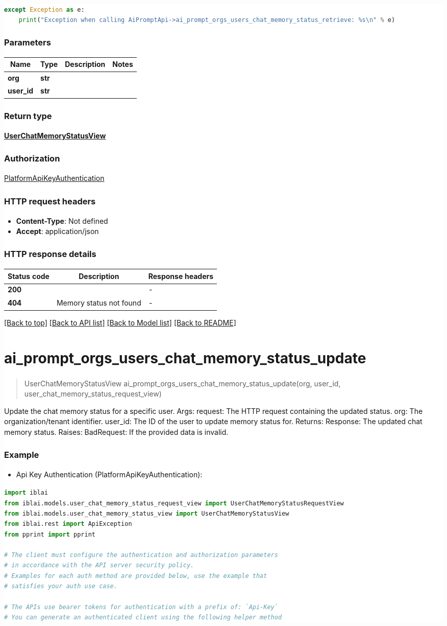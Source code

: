 ```python
except Exception as e:
    print("Exception when calling AiPromptApi->ai_prompt_orgs_users_chat_memory_status_retrieve: %s\n" % e)
```



### Parameters


Name | Type | Description  | Notes
------------- | ------------- | ------------- | -------------
 **org** | **str**|  | 
 **user_id** | **str**|  | 

### Return type

[**UserChatMemoryStatusView**](UserChatMemoryStatusView.md)

### Authorization

[PlatformApiKeyAuthentication](../README.md#PlatformApiKeyAuthentication)

### HTTP request headers

 - **Content-Type**: Not defined
 - **Accept**: application/json

### HTTP response details

| Status code | Description | Response headers |
|-------------|-------------|------------------|
**200** |  |  -  |
**404** | Memory status not found |  -  |

[[Back to top]](#) [[Back to API list]](../README.md#documentation-for-api-endpoints) [[Back to Model list]](../README.md#documentation-for-models) [[Back to README]](../README.md)

# **ai_prompt_orgs_users_chat_memory_status_update**
> UserChatMemoryStatusView ai_prompt_orgs_users_chat_memory_status_update(org, user_id, user_chat_memory_status_request_view)



Update the chat memory status for a specific user.  Args:     request: The HTTP request containing the updated status.     org: The organization/tenant identifier.     user_id: The ID of the user to update memory status for.  Returns:     Response: The updated chat memory status.  Raises:     BadRequest: If the provided data is invalid.

### Example

* Api Key Authentication (PlatformApiKeyAuthentication):

```python
import iblai
from iblai.models.user_chat_memory_status_request_view import UserChatMemoryStatusRequestView
from iblai.models.user_chat_memory_status_view import UserChatMemoryStatusView
from iblai.rest import ApiException
from pprint import pprint

# The client must configure the authentication and authorization parameters
# in accordance with the API server security policy.
# Examples for each auth method are provided below, use the example that
# satisfies your auth use case.

# The APIs use bearer tokens for authentication with a prefix of: `Api-Key`
# You can generate an authenticated client using the following helper method
```